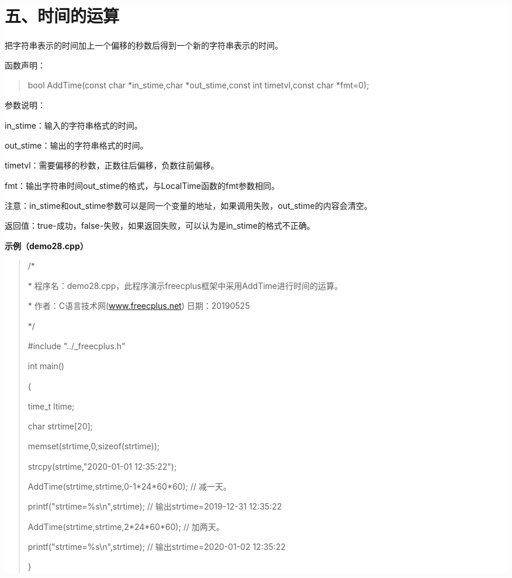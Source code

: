 # 五、时间的运算

把字符串表示的时间加上一个偏移的秒数后得到一个新的字符串表示的时间。

函数声明：

> bool AddTime(const char \*in_stime,char \*out_stime,const int
> timetvl,const char \*fmt=0);

参数说明：

in_stime：输入的字符串格式的时间。

out_stime：输出的字符串格式的时间。

timetvl：需要偏移的秒数，正数往后偏移，负数往前偏移。

fmt：输出字符串时间out_stime的格式，与LocalTime函数的fmt参数相同。

注意：in_stime和out_stime参数可以是同一个变量的地址，如果调用失败，out_stime的内容会清空。

返回值：true-成功，false-失败，如果返回失败，可以认为是in_stime的格式不正确。

**示例（demo28.cpp）**

> /\*
>
> \*
> 程序名：demo28.cpp，此程序演示freecplus框架中采用AddTime进行时间的运算。
>
> \* 作者：C语言技术网(www.freecplus.net) 日期：20190525
>
> \*/
>
> #include \"../\_freecplus.h\"
>
> int main()
>
> {
>
> time_t ltime;
>
> char strtime\[20\];
>
> memset(strtime,0,sizeof(strtime));
>
> strcpy(strtime,\"2020-01-01 12:35:22\");
>
> AddTime(strtime,strtime,0-1\*24\*60\*60); // 减一天。
>
> printf(\"strtime=%s\\n\",strtime); // 输出strtime=2019-12-31 12:35:22
>
> AddTime(strtime,strtime,2\*24\*60\*60); // 加两天。
>
> printf(\"strtime=%s\\n\",strtime); // 输出strtime=2020-01-02 12:35:22
>
> }
